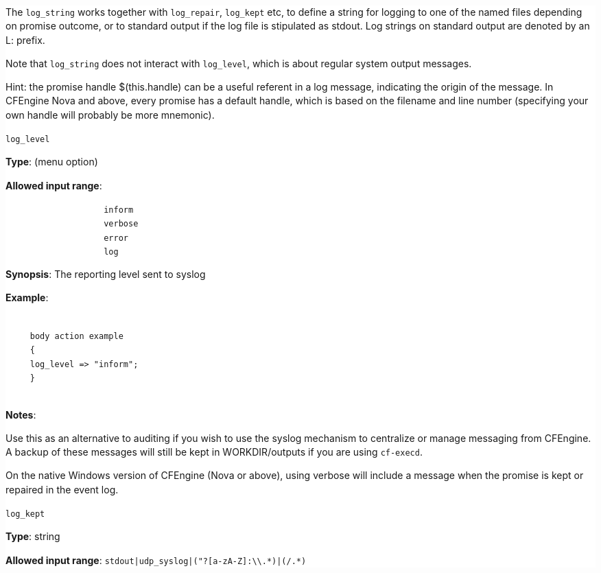 
The `log_string` works together with `log_repair`, `log_kept` etc, to
define a string for logging to one of the named files depending on
promise outcome, or to standard output if the log file is stipulated as
stdout. Log strings on standard output are denoted by an L: prefix.

Note that `log_string` does not interact with `log_level`, which is
about regular system output messages.

Hint: the promise handle \$(this.handle) can be a useful referent in a
log message, indicating the origin of the message. In CFEngine Nova and
above, every promise has a default handle, which is based on the
filename and line number (specifying your own handle will probably be
more mnemonic).   

`log_level`

**Type**: (menu option)

**Allowed input range**:   

~~~~
                    inform
                    verbose
                    error
                    log
~~~~

**Synopsis**: The reporting level sent to syslog

**Example**:  
   

~~~~
     
     body action example
     {
     log_level => "inform";
     }
     
~~~~

**Notes**:  
   

Use this as an alternative to auditing if you wish to use the syslog
mechanism to centralize or manage messaging from CFEngine. A backup of
these messages will still be kept in WORKDIR/outputs if you are using
`cf-execd`.

On the native Windows version of CFEngine (Nova or above), using verbose
will include a message when the promise is kept or repaired in the event
log.   

`log_kept`

**Type**: string

**Allowed input range**: `stdout|udp_syslog|("?[a-zA-Z]:\\.*)|(/.*)`

